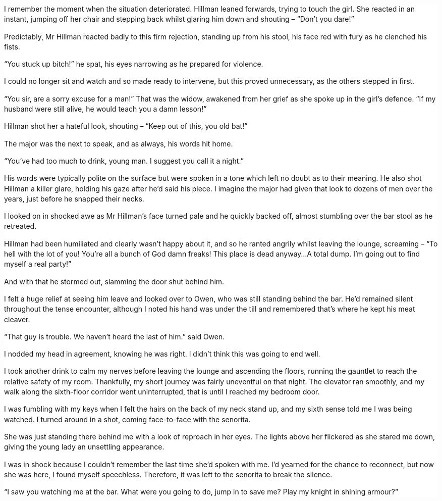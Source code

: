 I remember the moment when the situation deteriorated. Hillman leaned forwards, trying to touch the girl. She reacted in an instant, jumping off her chair and stepping back whilst glaring him down and shouting – “Don’t you dare!”
  
Predictably, Mr Hillman reacted badly to this firm rejection, standing up from his stool, his face red with fury as he clenched his fists.
  
“You stuck up bitch!” he spat, his eyes narrowing as he prepared for violence.
  
I could no longer sit and watch and so made ready to intervene, but this proved unnecessary, as the others stepped in first. 
  
“You sir, are a sorry excuse for a man!” That was the widow, awakened from her grief as she spoke up in the girl’s defence. “If my husband were still alive, he would teach you a damn lesson!”
  
Hillman shot her a hateful look, shouting – “Keep out of this, you old bat!”
  
The major was the next to speak, and as always, his words hit home.
  
“You’ve had too much to drink, young man. I suggest you call it a night.”  
  
His words were typically polite on the surface but were spoken in a tone which left no doubt as to their meaning. He also shot Hillman a killer glare, holding his gaze after he’d said his piece. I imagine the major had given that look to dozens of men over the years, just before he snapped their necks. 
  
I looked on in shocked awe as Mr Hillman’s face turned pale and he quickly backed off, almost stumbling over the bar stool as he retreated.
  
Hillman had been humiliated and clearly wasn’t happy about it, and so he ranted angrily whilst leaving the lounge, screaming – “To hell with the lot of you! You’re all a bunch of God damn freaks! This place is dead anyway…A total dump. I’m going out to find myself a real party!”
  
And with that he stormed out, slamming the door shut behind him. 
  
I felt a huge relief at seeing him leave and looked over to Owen, who was still standing behind the bar. He’d remained silent throughout the tense encounter, although I noted his hand was under the till and remembered that’s where he kept his meat cleaver. 
  
“That guy is trouble. We haven’t heard the last of him.” said Owen.
  
I nodded my head in agreement, knowing he was right. I didn’t think this was going to end well.
  
I took another drink to calm my nerves before leaving the lounge and ascending the floors, running the gauntlet to reach the relative safety of my room. Thankfully, my short journey was fairly uneventful on that night. The elevator ran smoothly, and my walk along the sixth-floor corridor went uninterrupted, that is until I reached my bedroom door.
  
I was fumbling with my keys when I felt the hairs on the back of my neck stand up, and my sixth sense told me I was being watched. I turned around in a shot, coming face-to-face with the senorita. 
  
She was just standing there behind me with a look of reproach in her eyes. The lights above her flickered as she stared me down, giving the young lady an unsettling appearance. 
  
I was in shock because I couldn’t remember the last time she’d spoken with me. I’d yearned for the chance to reconnect, but now she was here, I found myself speechless. Therefore, it was left to the senorita to break the silence.
  
“I saw you watching me at the bar. What were you going to do, jump in to save me? Play my knight in shining armour?”
  